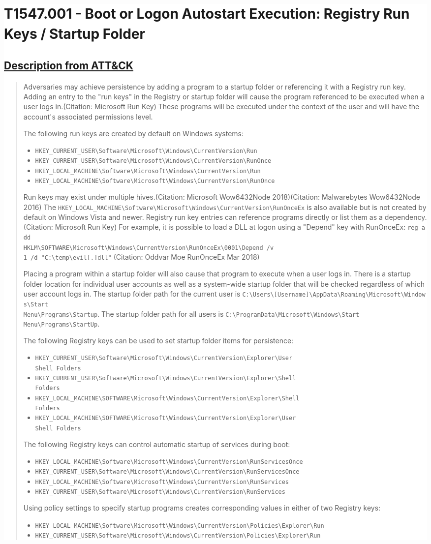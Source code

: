 # T1547.001 - Boot or Logon Autostart Execution: Registry Run Keys / Startup Folder

## [Description from ATT&CK](https://attack.mitre.org/techniques/T1547/001)

<blockquote>Adversaries may achieve persistence by adding a program to a startup folder or referencing it with a Registry run key. Adding an entry to the "run keys" in the Registry or startup folder will cause the program referenced to be executed when a user logs in.(Citation: Microsoft Run Key) These programs will be executed under the context of the user and will have the account's associated permissions level.

The following run keys are created by default on Windows systems:

- <code>HKEY_CURRENT_USER\Software\Microsoft\Windows\CurrentVersion\Run</code>
- <code>HKEY_CURRENT_USER\Software\Microsoft\Windows\CurrentVersion\RunOnce</code>
- <code>HKEY_LOCAL_MACHINE\Software\Microsoft\Windows\CurrentVersion\Run</code>
- <code>HKEY_LOCAL_MACHINE\Software\Microsoft\Windows\CurrentVersion\RunOnce</code>

Run keys may exist under multiple hives.(Citation: Microsoft Wow6432Node 2018)(Citation: Malwarebytes Wow6432Node 2016) The <code>HKEY_LOCAL_MACHINE\Software\Microsoft\Windows\CurrentVersion\RunOnceEx</code> is also available but is not created by default on Windows Vista and newer. Registry run key entries can reference programs directly or list them as a dependency.(Citation: Microsoft Run Key) For example, it is possible to load a DLL at logon using a "Depend" key with RunOnceEx: <code>reg add HKLM\SOFTWARE\Microsoft\Windows\CurrentVersion\RunOnceEx\0001\Depend /v 1 /d "C:\temp\evil[.]dll"</code> (Citation: Oddvar Moe RunOnceEx Mar 2018)

Placing a program within a startup folder will also cause that program to execute when a user logs in. There is a startup folder location for individual user accounts as well as a system-wide startup folder that will be checked regardless of which user account logs in. The startup folder path for the current user is <code>C:\Users\\[Username]\AppData\Roaming\Microsoft\Windows\Start Menu\Programs\Startup</code>. The startup folder path for all users is <code>C:\ProgramData\Microsoft\Windows\Start Menu\Programs\StartUp</code>.

The following Registry keys can be used to set startup folder items for persistence:

- <code>HKEY_CURRENT_USER\Software\Microsoft\Windows\CurrentVersion\Explorer\User Shell Folders</code>
- <code>HKEY_CURRENT_USER\Software\Microsoft\Windows\CurrentVersion\Explorer\Shell Folders</code>
- <code>HKEY_LOCAL_MACHINE\SOFTWARE\Microsoft\Windows\CurrentVersion\Explorer\Shell Folders</code>
- <code>HKEY_LOCAL_MACHINE\SOFTWARE\Microsoft\Windows\CurrentVersion\Explorer\User Shell Folders</code>

The following Registry keys can control automatic startup of services during boot:

- <code>HKEY_LOCAL_MACHINE\Software\Microsoft\Windows\CurrentVersion\RunServicesOnce</code>
- <code>HKEY_CURRENT_USER\Software\Microsoft\Windows\CurrentVersion\RunServicesOnce</code>
- <code>HKEY_LOCAL_MACHINE\Software\Microsoft\Windows\CurrentVersion\RunServices</code>
- <code>HKEY_CURRENT_USER\Software\Microsoft\Windows\CurrentVersion\RunServices</code>

Using policy settings to specify startup programs creates corresponding values in either of two Registry keys:

- <code>HKEY_LOCAL_MACHINE\Software\Microsoft\Windows\CurrentVersion\Policies\Explorer\Run</code>
- <code>HKEY_CURRENT_USER\Software\Microsoft\Windows\CurrentVersion\Policies\Explorer\Run</code>
